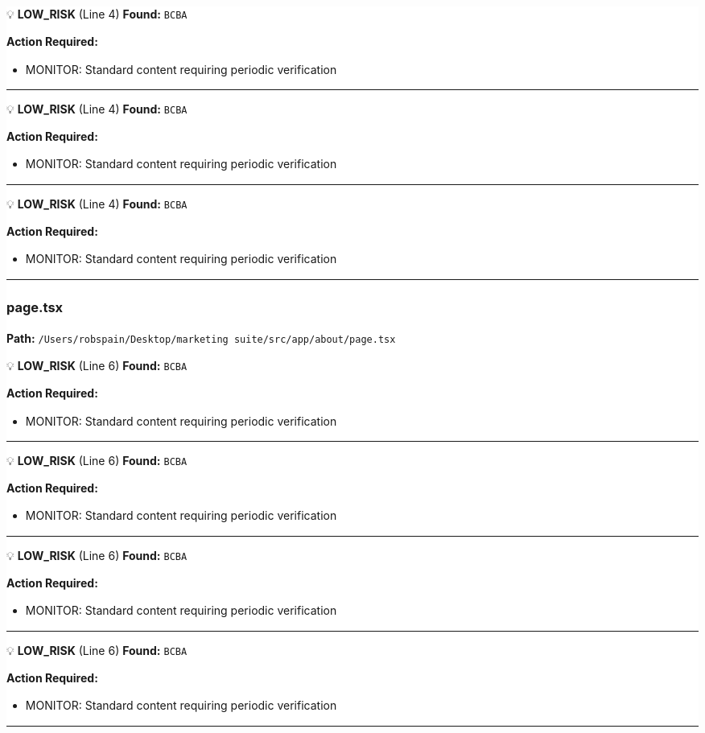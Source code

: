 💡 **LOW_RISK** (Line 4)
**Found:** `BCBA`

**Action Required:**
- MONITOR: Standard content requiring periodic verification

---

💡 **LOW_RISK** (Line 4)
**Found:** `BCBA`

**Action Required:**
- MONITOR: Standard content requiring periodic verification

---

💡 **LOW_RISK** (Line 4)
**Found:** `BCBA`

**Action Required:**
- MONITOR: Standard content requiring periodic verification

---

### page.tsx
**Path:** `/Users/robspain/Desktop/marketing suite/src/app/about/page.tsx`

💡 **LOW_RISK** (Line 6)
**Found:** `BCBA`

**Action Required:**
- MONITOR: Standard content requiring periodic verification

---

💡 **LOW_RISK** (Line 6)
**Found:** `BCBA`

**Action Required:**
- MONITOR: Standard content requiring periodic verification

---

💡 **LOW_RISK** (Line 6)
**Found:** `BCBA`

**Action Required:**
- MONITOR: Standard content requiring periodic verification

---

💡 **LOW_RISK** (Line 6)
**Found:** `BCBA`

**Action Required:**
- MONITOR: Standard content requiring periodic verification

---
